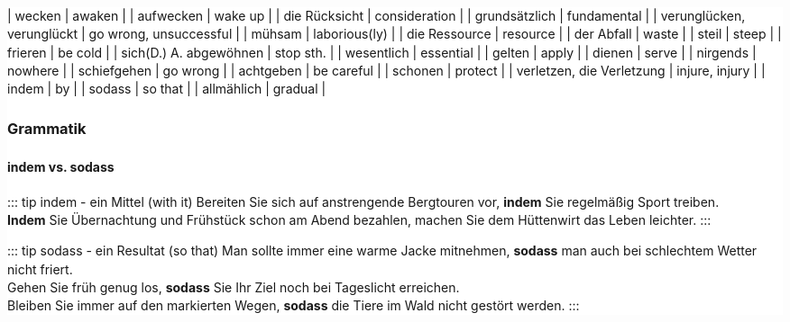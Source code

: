 | wecken                    | awaken                      |
| aufwecken                 | wake up                     |
| die Rücksicht             | consideration               |
| grundsätzlich             | fundamental                 |
| verunglücken, verunglückt | go wrong, unsuccessful      |
| mühsam                    | laborious(ly)               |
| die Ressource             | resource                    |
| der Abfall                | waste                       |
| steil                     | steep                       |
| frieren                   | be cold                     |
| sich(D.) A. abgewöhnen    | stop sth.                   |
| wesentlich                | essential                   |
| gelten                    | apply                       |
| dienen                    | serve                       |
| nirgends                  | nowhere                     |
| schiefgehen               | go wrong                    |
| achtgeben                 | be careful                  |
| schonen                   | protect                     |
| verletzen, die Verletzung | injure, injury              |
| indem                     | by                          |
| sodass                    | so that                     |
| allmählich                | gradual                     |

### Grammatik

#### indem vs. sodass

::: tip indem - ein Mittel (with it)
Bereiten Sie sich auf anstrengende Bergtouren vor, **indem** Sie regelmäßig Sport treiben.  
**Indem** Sie Übernachtung und Frühstück schon am Abend bezahlen, machen Sie dem Hüttenwirt das Leben leichter.
:::

::: tip sodass - ein Resultat (so that)
Man sollte immer eine warme Jacke mitnehmen, **sodass** man auch bei schlechtem Wetter nicht friert.  
Gehen Sie früh genug los, **sodass** Sie Ihr Ziel noch bei Tageslicht erreichen.  
Bleiben Sie immer auf den markierten Wegen, **sodass** die Tiere im Wald nicht gestört werden.
:::
